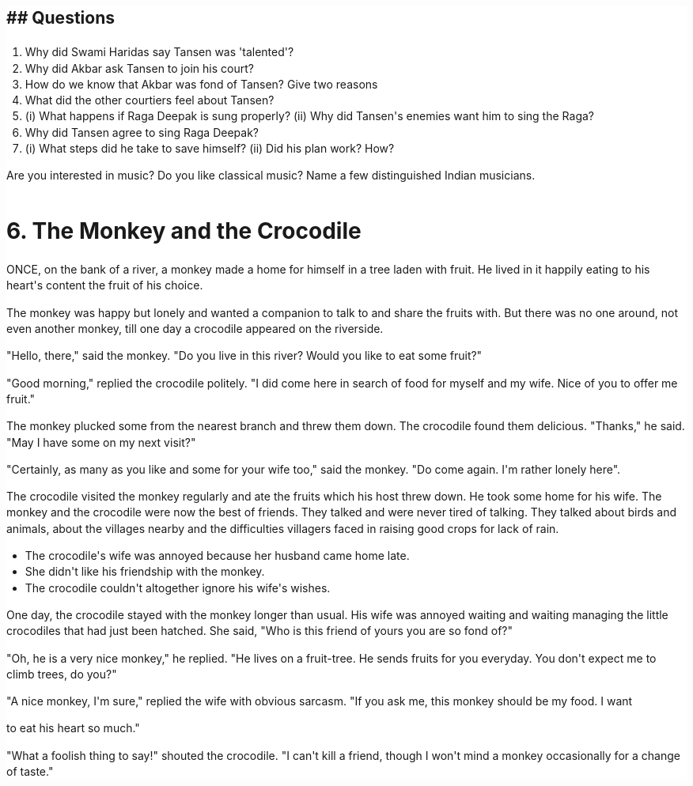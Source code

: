 ## ## Questions

1. Why did Swami Haridas say Tansen was 'talented'?
2. Why did Akbar ask Tansen to join his court?
3. How do we know that Akbar was fond of Tansen? Give two reasons
4. What did the other courtiers feel about Tansen?
5. (i) What happens if Raga Deepak is sung properly?
   (ii) Why did Tansen's enemies want him to sing the Raga?
6. Why did Tansen agree to sing Raga Deepak?
7. (i) What steps did he take to save himself?
   (ii) Did his plan work? How?

Are you interested in music? Do you like classical music? Name a few distinguished Indian musicians.

# 6. The Monkey and the Crocodile

ONCE, on the bank of a river, a monkey made a home for himself in a tree laden with fruit. He lived in it happily eating to his heart's content the fruit of his choice.

The monkey was happy but lonely and wanted a companion to talk to and share the fruits with. But there was no one around, not even another monkey, till one day a crocodile appeared on the riverside.

"Hello, there," said the monkey. "Do you live in this river? Would you like to eat some fruit?"

"Good morning," replied the crocodile politely. "I did come here in search of food for myself and my wife. Nice of you to offer me fruit."

The monkey plucked some from the nearest branch and threw them down. The crocodile found them delicious. "Thanks," he said. "May I have some on my next visit?"

"Certainly, as many as you like and some for your wife too," said the monkey. "Do come again. I'm rather lonely here".

The crocodile visited the monkey regularly and ate the fruits which his host threw down. He took some home for his wife. The monkey and the crocodile were now the best of friends. They talked and were never tired of talking. They talked about birds and animals, about the villages nearby and the difficulties villagers faced in raising good crops for lack of rain.

- The crocodile's wife was annoyed because her husband came home late.
- She didn't like his friendship with the monkey.
- The crocodile couldn't altogether ignore his wife's wishes.

One day, the crocodile stayed with the monkey longer than usual. His wife was annoyed waiting and waiting managing the little crocodiles that had just been hatched. She said, "Who is this friend of yours you are so fond of?"

"Oh, he is a very nice monkey," he replied. "He lives on a fruit-tree. He sends fruits for you everyday. You don't expect me to climb trees, do you?"

"A nice monkey, I'm sure," replied the wife with obvious sarcasm. "If you ask me, this monkey should be my food. I want

to eat his heart so much."

"What a foolish thing to say!" shouted the crocodile. "I can't kill a friend, though I won't mind a monkey occasionally for a change of taste."
